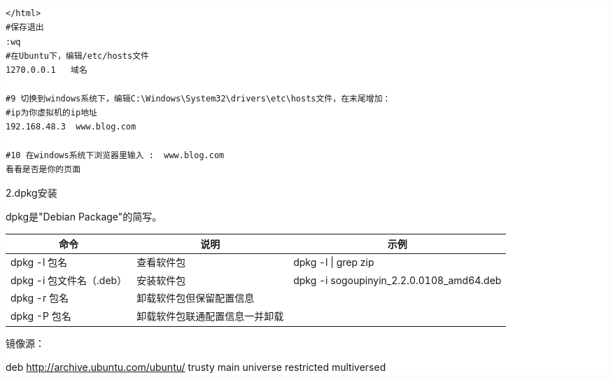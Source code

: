 ~~~shell
</html>
#保存退出
:wq
#在Ubuntu下，编辑/etc/hosts文件
1270.0.0.1   域名

#9 切换到windows系统下，编辑C:\Windows\System32\drivers\etc\hosts文件，在末尾增加：
#ip为你虚拟机的ip地址
192.168.48.3  www.blog.com   

#10 在windows系统下浏览器里输入 :  www.blog.com
看看是否是你的页面
~~~

2.dpkg安装

dpkg是"Debian Package"的简写。

| 命令                      | 说明                           | 示例                                     |
| ------------------------- | ------------------------------ | ---------------------------------------- |
| dpkg -l  包名             | 查看软件包                     | dpkg -l \| grep zip                      |
| dpkg -i  包文件名（.deb） | 安装软件包                     | dpkg -i sogoupinyin_2.2.0.0108_amd64.deb |
| dpkg -r  包名             | 卸载软件包但保留配置信息       |                                          |
| dpkg -P  包名             | 卸载软件包联通配置信息一并卸载 |                                          |



镜像源：

deb http://archive.ubuntu.com/ubuntu/ trusty main universe restricted multiversed